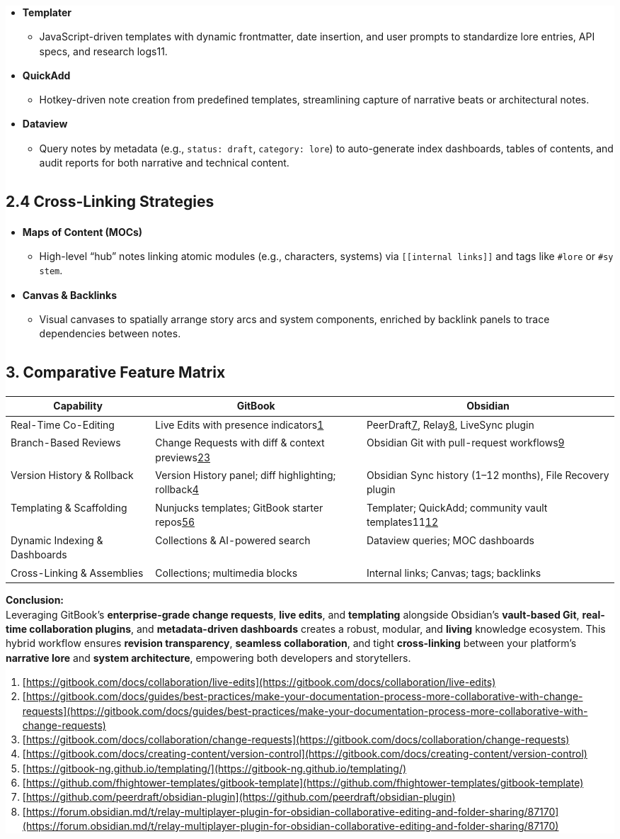 - **Templater**
    
    - JavaScript-driven templates with dynamic frontmatter, date insertion, and user prompts to standardize lore entries, API specs, and research logs11.
        
- **QuickAdd**
    
    - Hotkey-driven note creation from predefined templates, streamlining capture of narrative beats or architectural notes.
        
- **Dataview**
    
    - Query notes by metadata (e.g., `status: draft`, `category: lore`) to auto-generate index dashboards, tables of contents, and audit reports for both narrative and technical content.
        

## 2.4 Cross-Linking Strategies

- **Maps of Content (MOCs)**
    
    - High-level “hub” notes linking atomic modules (e.g., characters, systems) via `[[internal links]]` and tags like `#lore` or `#system`.
        
- **Canvas & Backlinks**
    
    - Visual canvases to spatially arrange story arcs and system components, enriched by backlink panels to trace dependencies between notes.
        

## 3. Comparative Feature Matrix

|Capability|GitBook|Obsidian|
|---|---|---|
|Real-Time Co-Editing|Live Edits with presence indicators[1](https://gitbook.com/docs/collaboration/live-edits)|PeerDraft[7](https://github.com/peerdraft/obsidian-plugin), Relay[8](https://forum.obsidian.md/t/relay-multiplayer-plugin-for-obsidian-collaborative-editing-and-folder-sharing/87170), LiveSync plugin|
|Branch-Based Reviews|Change Requests with diff & context previews[2](https://gitbook.com/docs/guides/best-practices/make-your-documentation-process-more-collaborative-with-change-requests)[3](https://gitbook.com/docs/collaboration/change-requests)|Obsidian Git with pull-request workflows[9](https://www.reddit.com/r/ObsidianMD/comments/10cf3bg/how_do_you_track_changes_in_a_text_in_obsidian/)|
|Version History & Rollback|Version History panel; diff highlighting; rollback[4](https://gitbook.com/docs/creating-content/version-control)|Obsidian Sync history (1–12 months), File Recovery plugin|
|Templating & Scaffolding|Nunjucks templates; GitBook starter repos[5](https://gitbook-ng.github.io/templating/)[6](https://github.com/fhightower-templates/gitbook-template)|Templater; QuickAdd; community vault templates11[12](https://github.com/mathisgauthey/obsidian-workflow-template)|
|Dynamic Indexing & Dashboards|Collections & AI-powered search|Dataview queries; MOC dashboards|
|Cross-Linking & Assemblies|Collections; multimedia blocks|Internal links; Canvas; tags; backlinks|

**Conclusion:**  
Leveraging GitBook’s **enterprise-grade change requests**, **live edits**, and **templating** alongside Obsidian’s **vault-based Git**, **real-time collaboration plugins**, and **metadata-driven dashboards** creates a robust, modular, and **living** knowledge ecosystem. This hybrid workflow ensures **revision transparency**, **seamless collaboration**, and tight **cross-linking** between your platform’s **narrative lore** and **system architecture**, empowering both developers and storytellers.

1. [https://gitbook.com/docs/collaboration/live-edits](https://gitbook.com/docs/collaboration/live-edits)
2. [https://gitbook.com/docs/guides/best-practices/make-your-documentation-process-more-collaborative-with-change-requests](https://gitbook.com/docs/guides/best-practices/make-your-documentation-process-more-collaborative-with-change-requests)
3. [https://gitbook.com/docs/collaboration/change-requests](https://gitbook.com/docs/collaboration/change-requests)
4. [https://gitbook.com/docs/creating-content/version-control](https://gitbook.com/docs/creating-content/version-control)
5. [https://gitbook-ng.github.io/templating/](https://gitbook-ng.github.io/templating/)
6. [https://github.com/fhightower-templates/gitbook-template](https://github.com/fhightower-templates/gitbook-template)
7. [https://github.com/peerdraft/obsidian-plugin](https://github.com/peerdraft/obsidian-plugin)
8. [https://forum.obsidian.md/t/relay-multiplayer-plugin-for-obsidian-collaborative-editing-and-folder-sharing/87170](https://forum.obsidian.md/t/relay-multiplayer-plugin-for-obsidian-collaborative-editing-and-folder-sharing/87170)